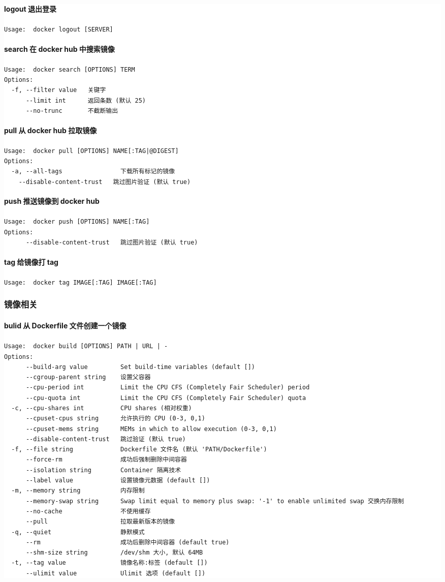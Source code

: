 #### logout 退出登录
    
    Usage:	docker logout [SERVER]

#### search 在 docker hub 中搜索镜像
    
    Usage:	docker search [OPTIONS] TERM
    Options:
      -f, --filter value   关键字
          --limit int      返回条数 (默认 25)
          --no-trunc       不截断输出

#### pull 从 docker hub 拉取镜像
    
    Usage:	docker pull [OPTIONS] NAME[:TAG|@DIGEST]
    Options:
      -a, --all-tags                下载所有标记的镜像
        --disable-content-trust   跳过图片验证 (默认 true)

#### push 推送镜像到 docker hub

    Usage:	docker push [OPTIONS] NAME[:TAG]
    Options:
          --disable-content-trust   跳过图片验证 (默认 true)

#### tag 给镜像打 tag
    
    Usage:	docker tag IMAGE[:TAG] IMAGE[:TAG]


### 镜像相关
#### bulid 从 Dockerfile 文件创建一个镜像
    
    Usage:	docker build [OPTIONS] PATH | URL | -
    Options:
          --build-arg value         Set build-time variables (default [])
          --cgroup-parent string    设置父容器
          --cpu-period int          Limit the CPU CFS (Completely Fair Scheduler) period
          --cpu-quota int           Limit the CPU CFS (Completely Fair Scheduler) quota
      -c, --cpu-shares int          CPU shares (相对权重)
          --cpuset-cpus string      允许执行的 CPU (0-3, 0,1)
          --cpuset-mems string      MEMs in which to allow execution (0-3, 0,1)
          --disable-content-trust   跳过验证 (默认 true)
      -f, --file string             Dockerfile 文件名 (默认 'PATH/Dockerfile')
          --force-rm                成功后强制删除中间容器
          --isolation string        Container 隔离技术
          --label value             设置镜像元数据 (default [])
      -m, --memory string           内存限制
          --memory-swap string      Swap limit equal to memory plus swap: '-1' to enable unlimited swap 交换内存限制
          --no-cache                不使用缓存
          --pull                    拉取最新版本的镜像
      -q, --quiet                   静默模式
          --rm                      成功后删除中间容器 (default true)
          --shm-size string         /dev/shm 大小, 默认 64MB
      -t, --tag value               镜像名称:标签 (default [])
          --ulimit value            Ulimit 选项 (default [])
 